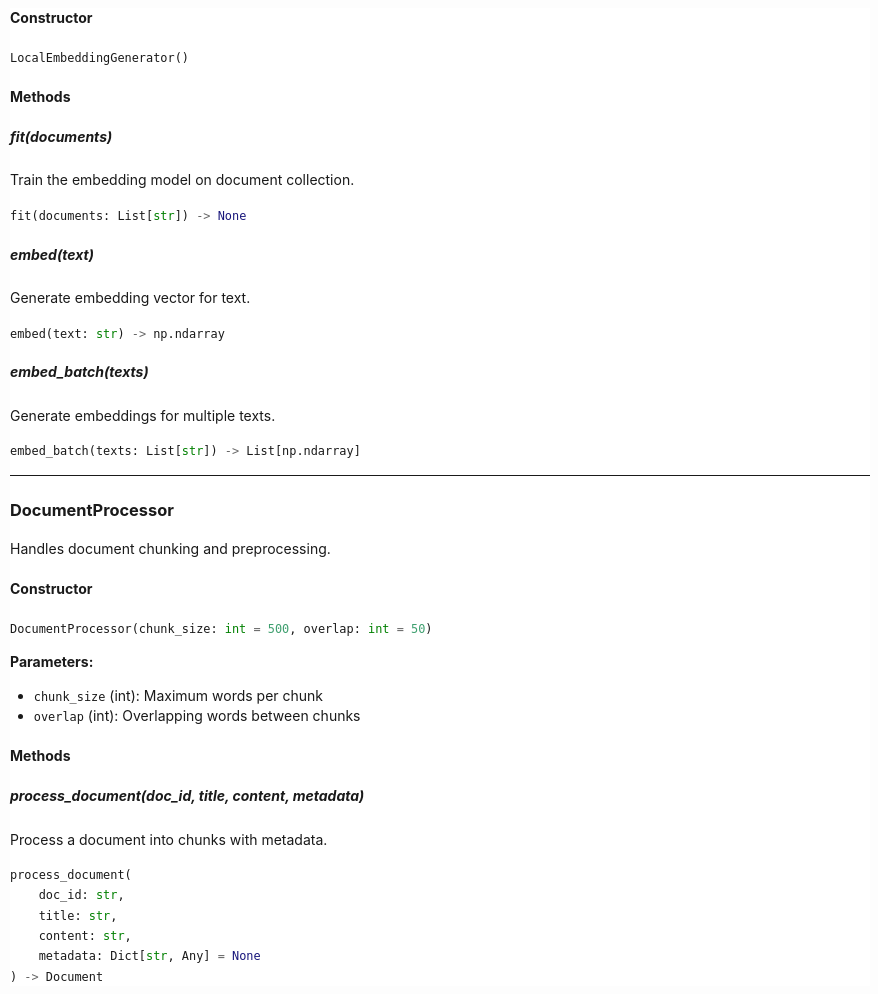 #### Constructor
```python
LocalEmbeddingGenerator()
```

#### Methods

##### fit(documents)
Train the embedding model on document collection.

```python
fit(documents: List[str]) -> None
```

##### embed(text)
Generate embedding vector for text.

```python
embed(text: str) -> np.ndarray
```

##### embed_batch(texts)
Generate embeddings for multiple texts.

```python
embed_batch(texts: List[str]) -> List[np.ndarray]
```

---

### DocumentProcessor

Handles document chunking and preprocessing.

#### Constructor
```python
DocumentProcessor(chunk_size: int = 500, overlap: int = 50)
```

**Parameters:**
- `chunk_size` (int): Maximum words per chunk
- `overlap` (int): Overlapping words between chunks

#### Methods

##### process_document(doc_id, title, content, metadata)
Process a document into chunks with metadata.

```python
process_document(
    doc_id: str, 
    title: str, 
    content: str, 
    metadata: Dict[str, Any] = None
) -> Document
```

